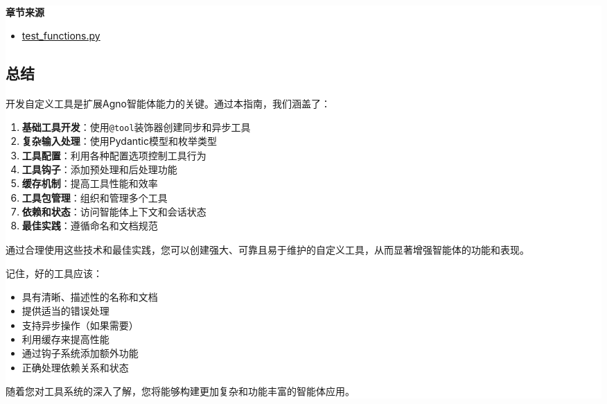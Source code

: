 **章节来源**
- [test_functions.py](file://libs/agno/tests/unit/tools/test_functions.py#L231-L312)

## 总结

开发自定义工具是扩展Agno智能体能力的关键。通过本指南，我们涵盖了：

1. **基础工具开发**：使用`@tool`装饰器创建同步和异步工具
2. **复杂输入处理**：使用Pydantic模型和枚举类型
3. **工具配置**：利用各种配置选项控制工具行为
4. **工具钩子**：添加预处理和后处理功能
5. **缓存机制**：提高工具性能和效率
6. **工具包管理**：组织和管理多个工具
7. **依赖和状态**：访问智能体上下文和会话状态
8. **最佳实践**：遵循命名和文档规范

通过合理使用这些技术和最佳实践，您可以创建强大、可靠且易于维护的自定义工具，从而显著增强智能体的功能和表现。

记住，好的工具应该：
- 具有清晰、描述性的名称和文档
- 提供适当的错误处理
- 支持异步操作（如果需要）
- 利用缓存来提高性能
- 通过钩子系统添加额外功能
- 正确处理依赖关系和状态

随着您对工具系统的深入了解，您将能够构建更加复杂和功能丰富的智能体应用。